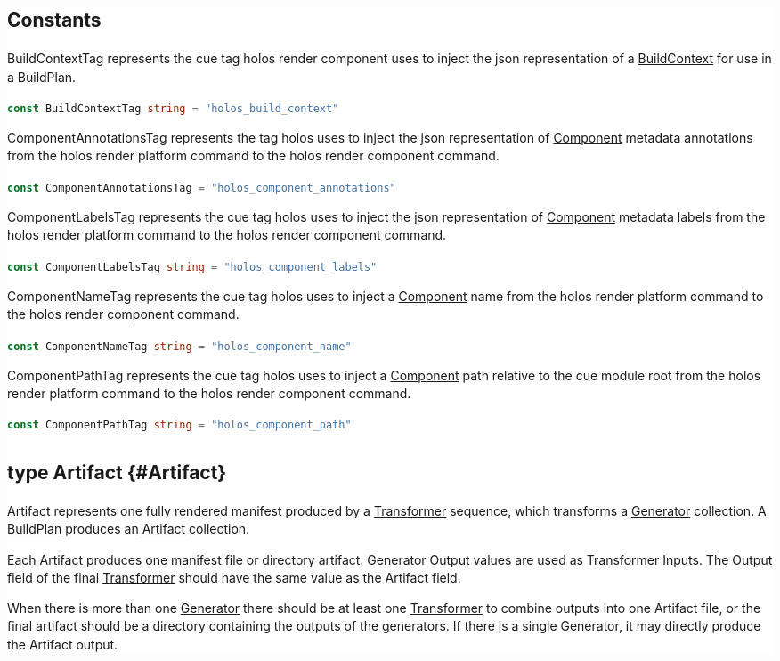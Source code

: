 
## Constants

<a name="BuildContextTag"></a>BuildContextTag represents the cue tag holos render component uses to inject the json representation of a [BuildContext](<#BuildContext>) for use in a BuildPlan.

```go
const BuildContextTag string = "holos_build_context"
```

<a name="ComponentAnnotationsTag"></a>ComponentAnnotationsTag represents the tag holos uses to inject the json representation of [Component](<#Component>) metadata annotations from the holos render platform command to the holos render component command.

```go
const ComponentAnnotationsTag = "holos_component_annotations"
```

<a name="ComponentLabelsTag"></a>ComponentLabelsTag represents the cue tag holos uses to inject the json representation of [Component](<#Component>) metadata labels from the holos render platform command to the holos render component command.

```go
const ComponentLabelsTag string = "holos_component_labels"
```

<a name="ComponentNameTag"></a>ComponentNameTag represents the cue tag holos uses to inject a [Component](<#Component>) name from the holos render platform command to the holos render component command.

```go
const ComponentNameTag string = "holos_component_name"
```

<a name="ComponentPathTag"></a>ComponentPathTag represents the cue tag holos uses to inject a [Component](<#Component>) path relative to the cue module root from the holos render platform command to the holos render component command.

```go
const ComponentPathTag string = "holos_component_path"
```

<a name="Artifact"></a>
## type Artifact {#Artifact}

Artifact represents one fully rendered manifest produced by a [Transformer](<#Transformer>) sequence, which transforms a [Generator](<#Generator>) collection. A [BuildPlan](<#BuildPlan>) produces an [Artifact](<#Artifact>) collection.

Each Artifact produces one manifest file or directory artifact. Generator Output values are used as Transformer Inputs. The Output field of the final [Transformer](<#Transformer>) should have the same value as the Artifact field.

When there is more than one [Generator](<#Generator>) there should be at least one [Transformer](<#Transformer>) to combine outputs into one Artifact file, or the final artifact should be a directory containing the outputs of the generators. If there is a single Generator, it may directly produce the Artifact output.
